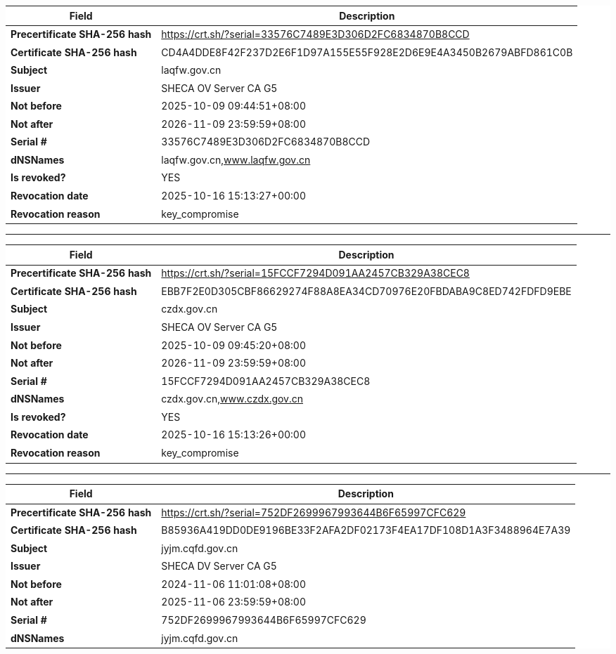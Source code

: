 

| Field | Description |
| ------------------------------- | ------------------------------------------------------------ |
| **Precertificate SHA-256 hash** | https://crt.sh/?serial=33576C7489E3D306D2FC6834870B8CCD |
| **Certificate SHA-256 hash** | CD4A4DDE8F42F237D2E6F1D97A155E55F928E2D6E9E4A3450B2679ABFD861C0B |
| **Subject** | laqfw.gov.cn |
| **Issuer** | SHECA OV Server CA G5 |
| **Not before** | 2025-10-09 09:44:51+08:00 |
| **Not after** | 2026-11-09 23:59:59+08:00 |
| **Serial #** | 33576C7489E3D306D2FC6834870B8CCD |
| **dNSNames** | laqfw.gov.cn,www.laqfw.gov.cn |
| **Is revoked?** | YES |
| **Revocation date** | 2025-10-16 15:13:27+00:00 |
| **Revocation reason** | key_compromise |

---


| Field | Description |
| ------------------------------- | ------------------------------------------------------------ |
| **Precertificate SHA-256 hash** | https://crt.sh/?serial=15FCCF7294D091AA2457CB329A38CEC8 |
| **Certificate SHA-256 hash** | EBB7F2E0D305CBF86629274F88A8EA34CD70976E20FBDABA9C8ED742FDFD9EBE |
| **Subject** | czdx.gov.cn |
| **Issuer** | SHECA OV Server CA G5 |
| **Not before** | 2025-10-09 09:45:20+08:00 |
| **Not after** | 2026-11-09 23:59:59+08:00 |
| **Serial #** | 15FCCF7294D091AA2457CB329A38CEC8 |
| **dNSNames** | czdx.gov.cn,www.czdx.gov.cn |
| **Is revoked?** | YES |
| **Revocation date** | 2025-10-16 15:13:26+00:00 |
| **Revocation reason** | key_compromise |

---


| Field | Description |
| ------------------------------- | ------------------------------------------------------------ |
| **Precertificate SHA-256 hash** | https://crt.sh/?serial=752DF2699967993644B6F65997CFC629 |
| **Certificate SHA-256 hash** | B85936A419DD0DE9196BE33F2AFA2DF02173F4EA17DF108D1A3F3488964E7A39 |
| **Subject** | jyjm.cqfd.gov.cn |
| **Issuer** | SHECA DV Server CA G5 |
| **Not before** | 2024-11-06 11:01:08+08:00 |
| **Not after** | 2025-11-06 23:59:59+08:00 |
| **Serial #** | 752DF2699967993644B6F65997CFC629 |
| **dNSNames** | jyjm.cqfd.gov.cn |